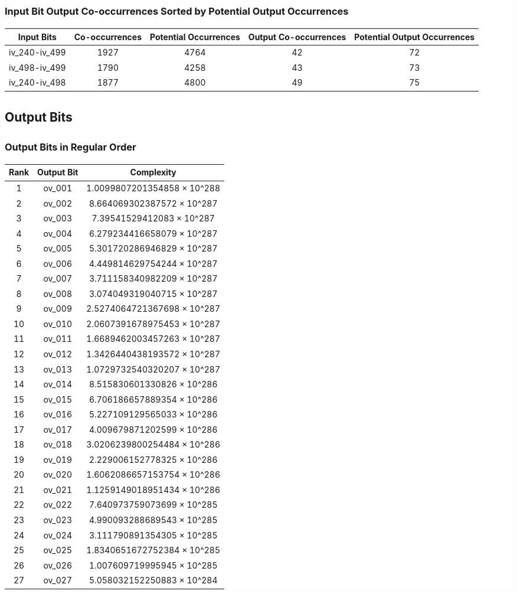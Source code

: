 ### Input Bit Output Co-occurrences Sorted by Potential Output Occurrences

| Input Bits | Co-occurrences | Potential Occurrences | Output Co-occurrences | Potential Output Occurrences |
|:----------:|:--------------:|:---------------------:|:---------------------:|:----------------------------:|
| iv_240-iv_499 | 1927 | 4764 | 42 | 72 |
| iv_498-iv_499 | 1790 | 4258 | 43 | 73 |
| iv_240-iv_498 | 1877 | 4800 | 49 | 75 |

## Output Bits

### Output Bits in Regular Order

| Rank | Output Bit | Complexity |
|:----:|:----------:|:----------:|
| 1 | ov_001 | 1.0099807201354858 × 10^288 |
| 2 | ov_002 | 8.664069302387572 × 10^287 |
| 3 | ov_003 | 7.39541529412083 × 10^287 |
| 4 | ov_004 | 6.279234416658079 × 10^287 |
| 5 | ov_005 | 5.301720286946829 × 10^287 |
| 6 | ov_006 | 4.449814629754244 × 10^287 |
| 7 | ov_007 | 3.711158340982209 × 10^287 |
| 8 | ov_008 | 3.074049319040715 × 10^287 |
| 9 | ov_009 | 2.5274064721367698 × 10^287 |
| 10 | ov_010 | 2.0607391678975453 × 10^287 |
| 11 | ov_011 | 1.6689462003457263 × 10^287 |
| 12 | ov_012 | 1.3426440438193572 × 10^287 |
| 13 | ov_013 | 1.0729732540320207 × 10^287 |
| 14 | ov_014 | 8.515830601330826 × 10^286 |
| 15 | ov_015 | 6.706186657889354 × 10^286 |
| 16 | ov_016 | 5.227109129565033 × 10^286 |
| 17 | ov_017 | 4.009679871202599 × 10^286 |
| 18 | ov_018 | 3.0206239800254484 × 10^286 |
| 19 | ov_019 | 2.229006152778325 × 10^286 |
| 20 | ov_020 | 1.6062086657153754 × 10^286 |
| 21 | ov_021 | 1.1259149018951434 × 10^286 |
| 22 | ov_022 | 7.640973759073699 × 10^285 |
| 23 | ov_023 | 4.990093288689543 × 10^285 |
| 24 | ov_024 | 3.111790891354305 × 10^285 |
| 25 | ov_025 | 1.8340651672752384 × 10^285 |
| 26 | ov_026 | 1.007609719995945 × 10^285 |
| 27 | ov_027 | 5.058032152250883 × 10^284 |